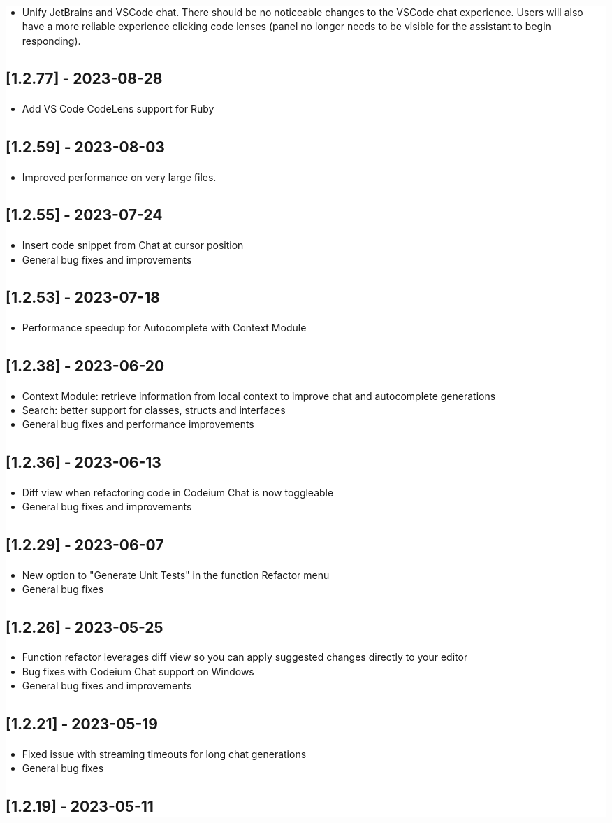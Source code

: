 - Unify JetBrains and VSCode chat. There should be no noticeable changes to the VSCode chat experience. Users will also have a more reliable experience clicking code lenses (panel no longer needs to be visible for the assistant to begin responding).

## [1.2.77] - 2023-08-28

- Add VS Code CodeLens support for Ruby

## [1.2.59] - 2023-08-03

- Improved performance on very large files.

## [1.2.55] - 2023-07-24

- Insert code snippet from Chat at cursor position
- General bug fixes and improvements

## [1.2.53] - 2023-07-18

- Performance speedup for Autocomplete with Context Module

## [1.2.38] - 2023-06-20

- Context Module: retrieve information from local context to improve chat and autocomplete generations
- Search: better support for classes, structs and interfaces
- General bug fixes and performance improvements

## [1.2.36] - 2023-06-13

- Diff view when refactoring code in Codeium Chat is now toggleable
- General bug fixes and improvements

## [1.2.29] - 2023-06-07

- New option to "Generate Unit Tests" in the function Refactor menu
- General bug fixes

## [1.2.26] - 2023-05-25

- Function refactor leverages diff view so you can apply suggested changes directly to your editor
- Bug fixes with Codeium Chat support on Windows
- General bug fixes and improvements

## [1.2.21] - 2023-05-19

- Fixed issue with streaming timeouts for long chat generations
- General bug fixes

## [1.2.19] - 2023-05-11
